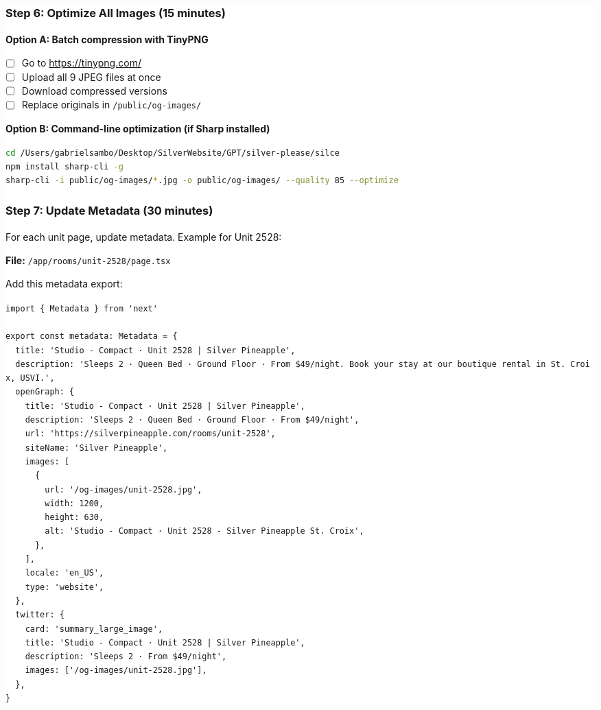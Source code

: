 ### Step 6: Optimize All Images (15 minutes)

**Option A: Batch compression with TinyPNG**
- [ ] Go to https://tinypng.com/
- [ ] Upload all 9 JPEG files at once
- [ ] Download compressed versions
- [ ] Replace originals in `/public/og-images/`

**Option B: Command-line optimization (if Sharp installed)**
```bash
cd /Users/gabrielsambo/Desktop/SilverWebsite/GPT/silver-please/silce
npm install sharp-cli -g
sharp-cli -i public/og-images/*.jpg -o public/og-images/ --quality 85 --optimize
```

### Step 7: Update Metadata (30 minutes)

For each unit page, update metadata. Example for Unit 2528:

**File:** `/app/rooms/unit-2528/page.tsx`

Add this metadata export:

```tsx
import { Metadata } from 'next'

export const metadata: Metadata = {
  title: 'Studio - Compact · Unit 2528 | Silver Pineapple',
  description: 'Sleeps 2 · Queen Bed · Ground Floor · From $49/night. Book your stay at our boutique rental in St. Croix, USVI.',
  openGraph: {
    title: 'Studio - Compact · Unit 2528 | Silver Pineapple',
    description: 'Sleeps 2 · Queen Bed · Ground Floor · From $49/night',
    url: 'https://silverpineapple.com/rooms/unit-2528',
    siteName: 'Silver Pineapple',
    images: [
      {
        url: '/og-images/unit-2528.jpg',
        width: 1200,
        height: 630,
        alt: 'Studio - Compact · Unit 2528 - Silver Pineapple St. Croix',
      },
    ],
    locale: 'en_US',
    type: 'website',
  },
  twitter: {
    card: 'summary_large_image',
    title: 'Studio - Compact · Unit 2528 | Silver Pineapple',
    description: 'Sleeps 2 · From $49/night',
    images: ['/og-images/unit-2528.jpg'],
  },
}
```
